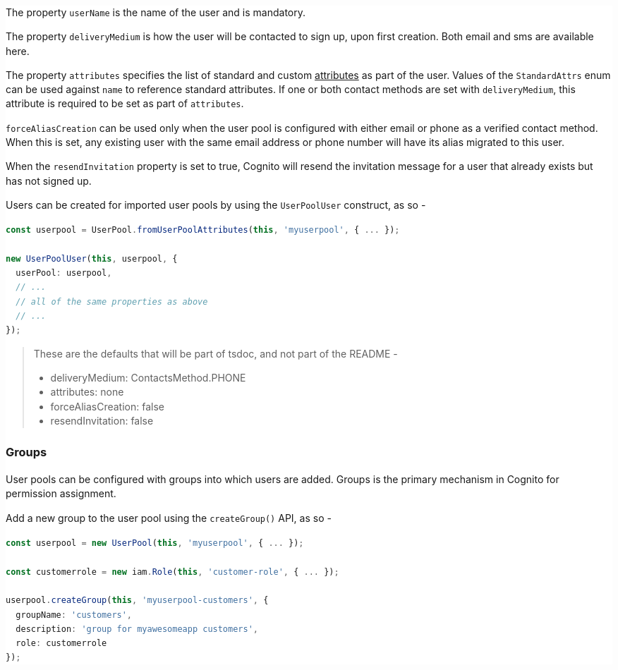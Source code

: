 The property `userName` is the name of the user and is mandatory.

The property `deliveryMedium` is how the user will be contacted to sign up, upon
first creation. Both email and sms are available here.

The property `attributes` specifies the list of standard and custom
[attributes](#attributes) as part of the user. Values of the `StandardAttrs`
enum can be used against `name` to reference standard attributes. If one or both
contact methods are set with `deliveryMedium`, this attribute is required to be
set as part of `attributes`.

`forceAliasCreation` can be used only when the user pool is configured with
either email or phone as a verified contact method. When this is set, any
existing user with the same email address or phone number will have its alias
migrated to this user.

When the `resendInvitation` property is set to true, Cognito will resend the
invitation message for a user that already exists but has not signed up.

Users can be created for imported user pools by using the `UserPoolUser`
construct, as so -

```ts
const userpool = UserPool.fromUserPoolAttributes(this, 'myuserpool', { ... });

new UserPoolUser(this, userpool, {
  userPool: userpool,
  // ...
  // all of the same properties as above
  // ...
});
```

> These are the defaults that will be part of tsdoc, and not part of the
> README -
>
> - deliveryMedium: ContactsMethod.PHONE
> - attributes: none
> - forceAliasCreation: false
> - resendInvitation: false

### Groups

User pools can be configured with groups into which users are added. Groups is
the primary mechanism in Cognito for permission assignment.

Add a new group to the user pool using the `createGroup()` API, as so -

```ts
const userpool = new UserPool(this, 'myuserpool', { ... });

const customerrole = new iam.Role(this, 'customer-role', { ... });

userpool.createGroup(this, 'myuserpool-customers', {
  groupName: 'customers',
  description: 'group for myawesomeapp customers',
  role: customerrole
});
```
